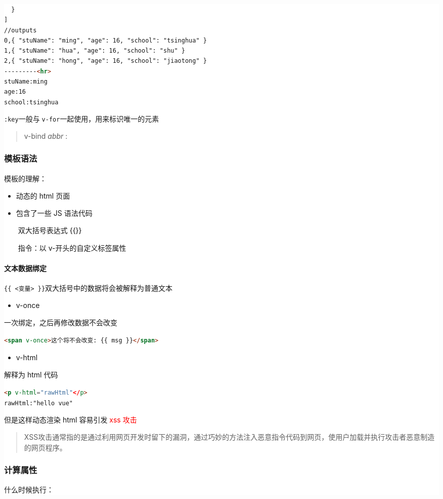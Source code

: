 ```html
  }
]
//outputs
0,{ "stuName": "ming", "age": 16, "school": "tsinghua" }
1,{ "stuName": "hua", "age": 16, "school": "shu" }
2,{ "stuName": "hong", "age": 16, "school": "jiaotong" }
---------<hr>
stuName:ming
age:16
school:tsinghua
```

`:key`一般与 `v-for`一起使用，用来标识唯一的元素

>v-bind  *abbr* :



### 模板语法

模板的理解：

- 动态的 html 页面

- 包含了一些 JS 语法代码

  ​	双大括号表达式 {{}}

  ​	指令：以 v-开头的自定义标签属性



#### 文本数据绑定

`{{ <变量> }}`双大括号中的数据将会被解释为普通文本

- v-once

一次绑定，之后再修改数据不会改变

```html
<span v-once>这个将不会改变: {{ msg }}</span>
```

- v-html

解释为 html 代码

```html
<p v-html="rawHtml"</p>
rawHtml:"hello vue"
```

但是这样动态渲染 html 容易引发<span style="color:red"> xss 攻击</span>

> XSS攻击通常指的是通过利用网页开发时留下的漏洞，通过巧妙的方法注入恶意指令代码到网页，使用户加载并执行攻击者恶意制造的网页程序。

### 计算属性

什么时候执行：
